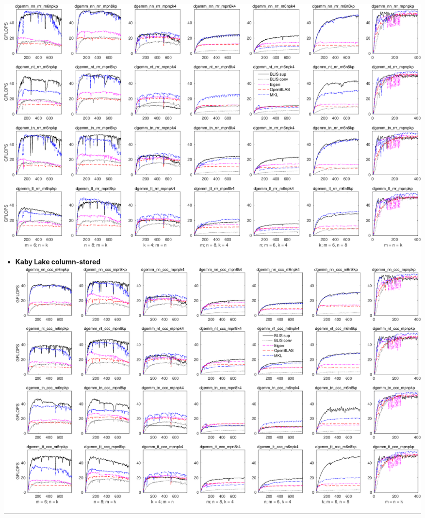 ![row-stored](graphs/sup/dgemm_rrr_kbl_nt1.png)
* **Kaby Lake column-stored**
![column-stored](graphs/sup/dgemm_ccc_kbl_nt1.png)

---